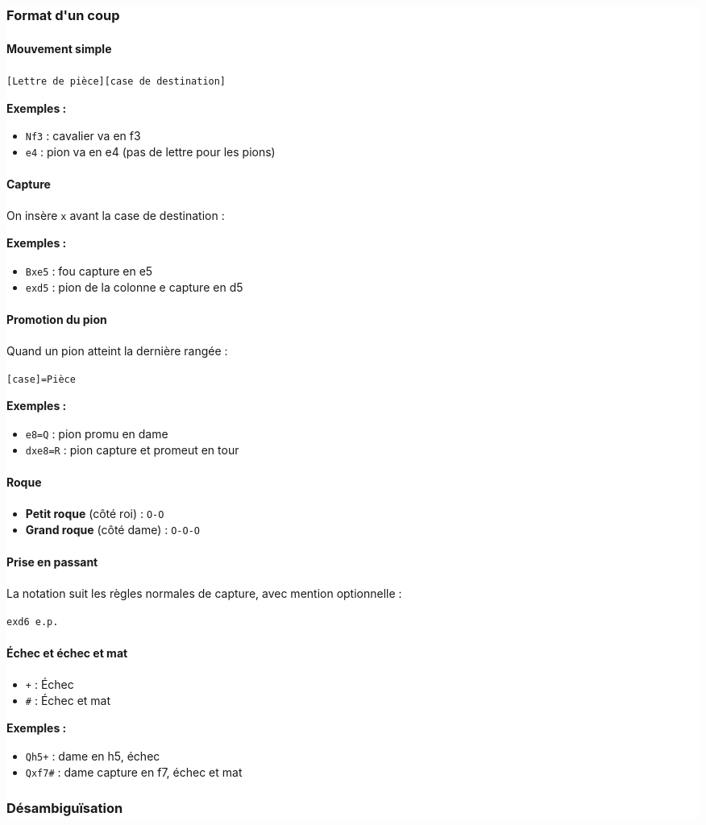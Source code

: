 ### Format d'un coup

#### Mouvement simple

```
[Lettre de pièce][case de destination]
```

**Exemples :**

- `Nf3` : cavalier va en f3
- `e4` : pion va en e4 (pas de lettre pour les pions)

#### Capture

On insère `x` avant la case de destination :

**Exemples :**

- `Bxe5` : fou capture en e5
- `exd5` : pion de la colonne e capture en d5

#### Promotion du pion

Quand un pion atteint la dernière rangée :

```
[case]=Pièce
```

**Exemples :**

- `e8=Q` : pion promu en dame
- `dxe8=R` : pion capture et promeut en tour

#### Roque

- **Petit roque** (côté roi) : `O-O`
- **Grand roque** (côté dame) : `O-O-O`

#### Prise en passant

La notation suit les règles normales de capture, avec mention optionnelle :

```
exd6 e.p.
```

#### Échec et échec et mat

- `+` : Échec
- `#` : Échec et mat

**Exemples :**

- `Qh5+` : dame en h5, échec
- `Qxf7#` : dame capture en f7, échec et mat

### Désambiguïsation
